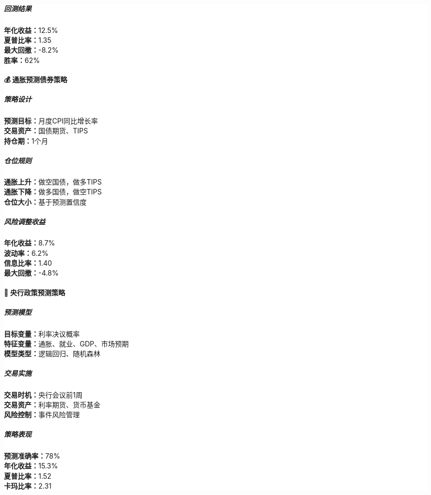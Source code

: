 <h5>回测结果</h5>
<p><strong>年化收益：</strong>12.5%<br>
<strong>夏普比率：</strong>1.35<br>
<strong>最大回撤：</strong>-8.2%<br>
<strong>胜率：</strong>62%</p>
</div>
</div>
</div>
<div class="overview-item">
<h4>💰 通胀预测债券策略</h4>
<div class="inflation-strategy">
<div class="strategy-design">
<h5>策略设计</h5>
<p><strong>预测目标：</strong>月度CPI同比增长率<br>
<strong>交易资产：</strong>国债期货、TIPS<br>
<strong>持仓期：</strong>1个月</p>
</div>
<div class="position-rules">
<h5>仓位规则</h5>
<p><strong>通胀上升：</strong>做空国债，做多TIPS<br>
<strong>通胀下降：</strong>做多国债，做空TIPS<br>
<strong>仓位大小：</strong>基于预测置信度</p>
</div>
<div class="risk-adjusted-returns">
<h5>风险调整收益</h5>
<p><strong>年化收益：</strong>8.7%<br>
<strong>波动率：</strong>6.2%<br>
<strong>信息比率：</strong>1.40<br>
<strong>最大回撤：</strong>-4.8%</p>
</div>
</div>
</div>
<div class="overview-item">
<h4>🏦 央行政策预测策略</h4>
<div class="policy-strategy">
<div class="prediction-model">
<h5>预测模型</h5>
<p><strong>目标变量：</strong>利率决议概率<br>
<strong>特征变量：</strong>通胀、就业、GDP、市场预期<br>
<strong>模型类型：</strong>逻辑回归、随机森林</p>
</div>
<div class="trading-implementation">
<h5>交易实施</h5>
<p><strong>交易时机：</strong>央行会议前1周<br>
<strong>交易资产：</strong>利率期货、货币基金<br>
<strong>风险控制：</strong>事件风险管理</p>
</div>
<div class="strategy-performance">
<h5>策略表现</h5>
<p><strong>预测准确率：</strong>78%<br>
<strong>年化收益：</strong>15.3%<br>
<strong>夏普比率：</strong>1.52<br>
<strong>卡玛比率：</strong>2.31</p>
</div>
</div>
</div>
</div>
</div>
